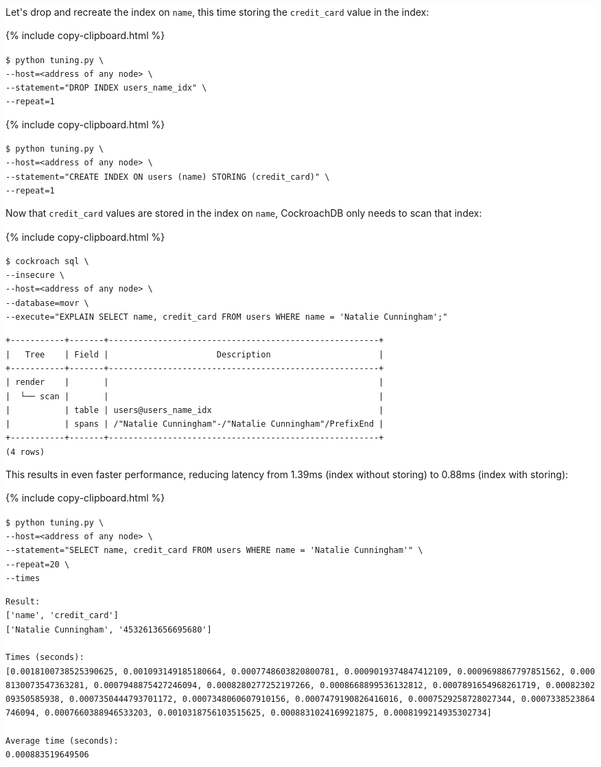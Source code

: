 Let's drop and recreate the index on `name`, this time storing the `credit_card` value in the index:

{% include copy-clipboard.html %}
~~~ shell
$ python tuning.py \
--host=<address of any node> \
--statement="DROP INDEX users_name_idx" \
--repeat=1
~~~

{% include copy-clipboard.html %}
~~~ shell
$ python tuning.py \
--host=<address of any node> \
--statement="CREATE INDEX ON users (name) STORING (credit_card)" \
--repeat=1
~~~

Now that `credit_card` values are stored in the index on `name`, CockroachDB only needs to scan that index:

{% include copy-clipboard.html %}
~~~ shell
$ cockroach sql \
--insecure \
--host=<address of any node> \
--database=movr \
--execute="EXPLAIN SELECT name, credit_card FROM users WHERE name = 'Natalie Cunningham';"
~~~

~~~
+-----------+-------+-------------------------------------------------------+
|   Tree    | Field |                      Description                      |
+-----------+-------+-------------------------------------------------------+
| render    |       |                                                       |
|  └── scan |       |                                                       |
|           | table | users@users_name_idx                                  |
|           | spans | /"Natalie Cunningham"-/"Natalie Cunningham"/PrefixEnd |
+-----------+-------+-------------------------------------------------------+
(4 rows)
~~~

This results in even faster performance, reducing latency from 1.39ms (index without storing) to 0.88ms (index with storing):

{% include copy-clipboard.html %}
~~~ shell
$ python tuning.py \
--host=<address of any node> \
--statement="SELECT name, credit_card FROM users WHERE name = 'Natalie Cunningham'" \
--repeat=20 \
--times
~~~

~~~
Result:
['name', 'credit_card']
['Natalie Cunningham', '4532613656695680']

Times (seconds):
[0.0018100738525390625, 0.001093149185180664, 0.0007748603820800781, 0.0009019374847412109, 0.0009698867797851562, 0.0008130073547363281, 0.0007948875427246094, 0.0008280277252197266, 0.0008668899536132812, 0.0007891654968261719, 0.0008230209350585938, 0.0007350444793701172, 0.0007348060607910156, 0.0007479190826416016, 0.0007529258728027344, 0.0007338523864746094, 0.0007660388946533203, 0.0010318756103515625, 0.0008831024169921875, 0.0008199214935302734]

Average time (seconds):
0.000883519649506
~~~